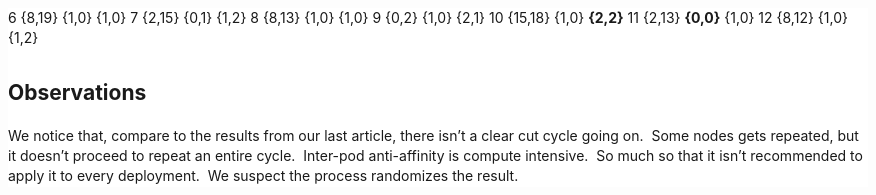 </tr>
<tr>
<td>6</td>
<td>{8,19}</td>
<td>{1,0}</td>
<td>{1,0}</td>
</tr>
<tr>
<td>7</td>
<td>{2,15}</td>
<td>{0,1}</td>
<td>{1,2}</td>
</tr>
<tr>
<td>8</td>
<td>{8,13}</td>
<td>{1,0}</td>
<td>{1,0}</td>
</tr>
<tr>
<td>9</td>
<td>{0,2}</td>
<td>{1,0}</td>
<td>{2,1}</td>
</tr>
<tr style="background:lime;">
<td>10</td>
<td>{15,18}</td>
<td>{1,0}</td>
<td><strong>{2,2}</strong></td>
</tr>
<tr style="background:lime;">
<td>11</td>
<td>{2,13}</td>
<td><strong>{0,0}</strong></td>
<td>{1,0}</td>
</tr>
<tr>
<td>12</td>
<td>{8,12}</td>
<td>{1,0}</td>
<td>{1,2}</td>
</tr>
</tbody>
</table>
<h2>Observations</h2>
We notice that, compare to the results from our last article, there isn’t a clear cut cycle going on.  Some nodes gets repeated, but it doesn’t proceed to repeat an entire cycle.  Inter-pod anti-affinity is compute intensive.  So much so that it isn’t recommended to apply it to every deployment.  We suspect the process randomizes the result.
